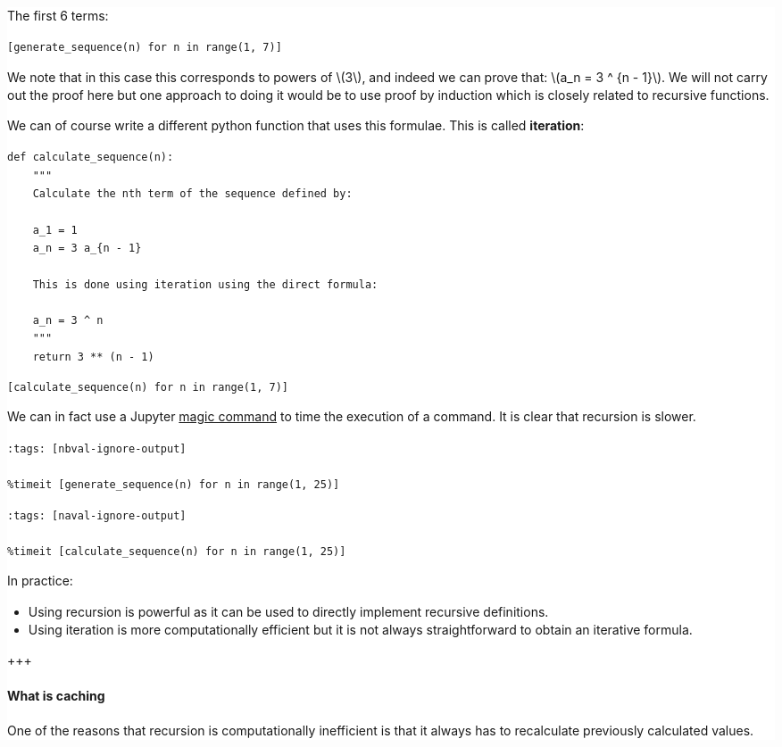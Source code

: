 The first 6 terms:

```{code-cell} ipython3
[generate_sequence(n) for n in range(1, 7)]
```

We note that in this case this corresponds to powers of \\(3\\), and indeed we can prove that: \\(a_n = 3 ^ {n - 1}\\). We will not carry out the proof here but one approach to doing it would be to use proof by induction which is closely related to recursive functions.

We can of course write a different python function that uses this formulae. This is called **iteration**:

```{code-cell} ipython3
def calculate_sequence(n):
    """
    Calculate the nth term of the sequence defined by:
    
    a_1 = 1
    a_n = 3 a_{n - 1}
    
    This is done using iteration using the direct formula:
    
    a_n = 3 ^ n
    """
    return 3 ** (n - 1)
```

```{code-cell} ipython3
[calculate_sequence(n) for n in range(1, 7)]
```

We can in fact use a Jupyter [magic command](https://ipython.readthedocs.io/en/stable/interactive/magics.html) to time the execution of a command. It is clear that recursion is slower.

```{code-cell} ipython3
:tags: [nbval-ignore-output]

%timeit [generate_sequence(n) for n in range(1, 25)]
```

```{code-cell} ipython3
:tags: [naval-ignore-output]

%timeit [calculate_sequence(n) for n in range(1, 25)]
```

In practice:

- Using recursion is powerful as it can be used to directly implement recursive definitions.
- Using iteration is more computationally efficient but it is not always straightforward to obtain an iterative formula.

+++

#### What is caching

One of the reasons that recursion is computationally inefficient is that it always has to recalculate previously calculated values.
